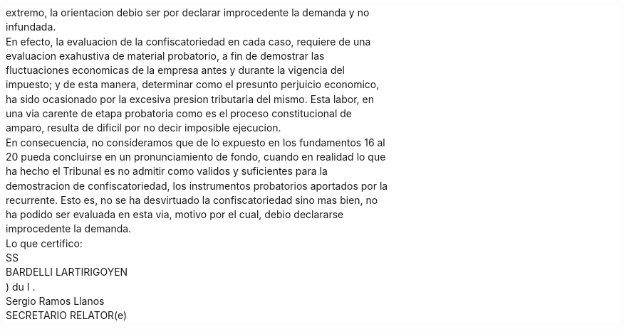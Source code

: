 extremo, la orientacion debio ser por declarar improcedente la demanda y no  
infundada.  
En efecto, la evaluacion de la confiscatoriedad en cada caso, requiere de una  
evaluacion exahustiva de material probatorio, a fin de demostrar las  
fluctuaciones economicas de la empresa antes y durante la vigencia del  
impuesto; y de esta manera, determinar como el presunto perjuicio economico,  
ha sido ocasionado por la excesiva presion tributaria del mismo. Esta labor, en  
una via carente de etapa probatoria como es el proceso constitucional de  
amparo, resulta de dificil por no decir imposible ejecucion.  
En consecuencia, no consideramos que de lo expuesto en los fundamentos 16 al  
20 pueda concluirse en un pronunciamiento de fondo, cuando en realidad lo que  
ha hecho el Tribunal es no admitir como validos y suficientes para la  
demostracion de confiscatoriedad, los instrumentos probatorios aportados por la  
recurrente. Esto es, no se ha desvirtuado la confiscatoriedad sino mas bien, no  
ha podido ser evaluada en esta via, motivo por el cual, debio declararse  
improcedente la demanda.  
Lo que certifico:  
SS  
BARDELLI LARTIRIGOYEN  
) du I .  
Sergio Ramos Llanos  
SECRETARIO RELATOR(e)